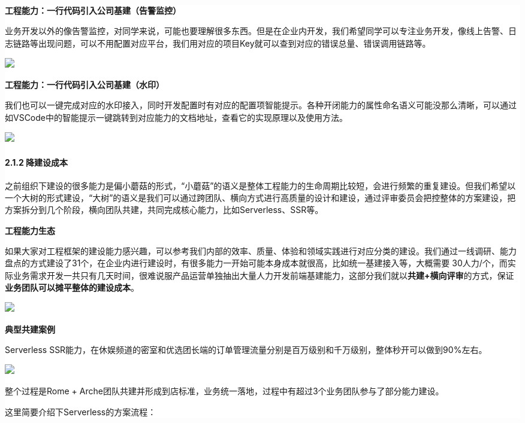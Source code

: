 

**工程能力：一行代码引入公司基建（告警监控）**



业务开发以外的像告警监控，对同学来说，可能也要理解很多东西。但是在企业内开发，我们希望同学可以专注业务开发，像线上告警、日志链路等出现问题，可以不用配置对应平台，我们用对应的项目Key就可以查到对应的错误总量、错误调用链路等。



![](https://p1.meituan.net/travelcube/8cc47d5bed64d7820fa9f4d9ec3d6ba9846223.png)



**工程能力：一行代码引入公司基建（水印）**



我们也可以一键完成对应的水印接入，同时开发配置时有对应的配置项智能提示。各种开闭能力的属性命名语义可能没那么清晰，可以通过如VSCode中的智能提示一键跳转到对应能力的文档地址，查看它的实现原理以及使用方法。



![](https://p0.meituan.net/travelcube/07b6f2984446453c04cc1319e35101f71281280.png)



#### 2.1.2 降建设成本


之前组织下建设的很多能力是偏小蘑菇的形式，“小蘑菇”的语义是整体工程能力的生命周期比较短，会进行频繁的重复建设。但我们希望以一个大树的形式建设，“大树”的语义是我们可以通过跨团队、横向方式进行高质量的设计和建设，通过评审委员会把控整体的方案建设，把方案拆分到几个阶段，横向团队共建，共同完成核心能力，比如Serverless、SSR等。



**工程能力生态**



如果大家对工程框架的建设能力感兴趣，可以参考我们内部的效率、质量、体验和领域实践进行对应分类的建设。我们通过一线调研、能力盘点的方式建设了31个，在企业内进行建设时，有很多能力一开始可能本身成本就很高，比如统一基建接入等，大概需要 30人力/个，而实际业务需求开发一共只有几天时间，很难说服产品运营单独抽出大量人力开发前端基建能力，这部分我们就以**共建\+横向评审**的方式，保证**业务团队可以摊平整体的建设成本**。



![](https://p0.meituan.net/travelcube/f0d4e643beccf849ab95407141c7216a445741.png)



**典型共建案例**



Serverless SSR能力，在休娱频道的密室和优选团长端的订单管理流量分别是百万级别和千万级别，整体秒开可以做到90%左右。



![](https://p0.meituan.net/travelcube/346abdad29265ffbf22b5525d44d2777414608.png)



整个过程是Rome \+ Arche团队共建并形成到店标准，业务统一落地，过程中有超过3个业务团队参与了部分能力建设。



这里简要介绍下Serverless的方案流程：


